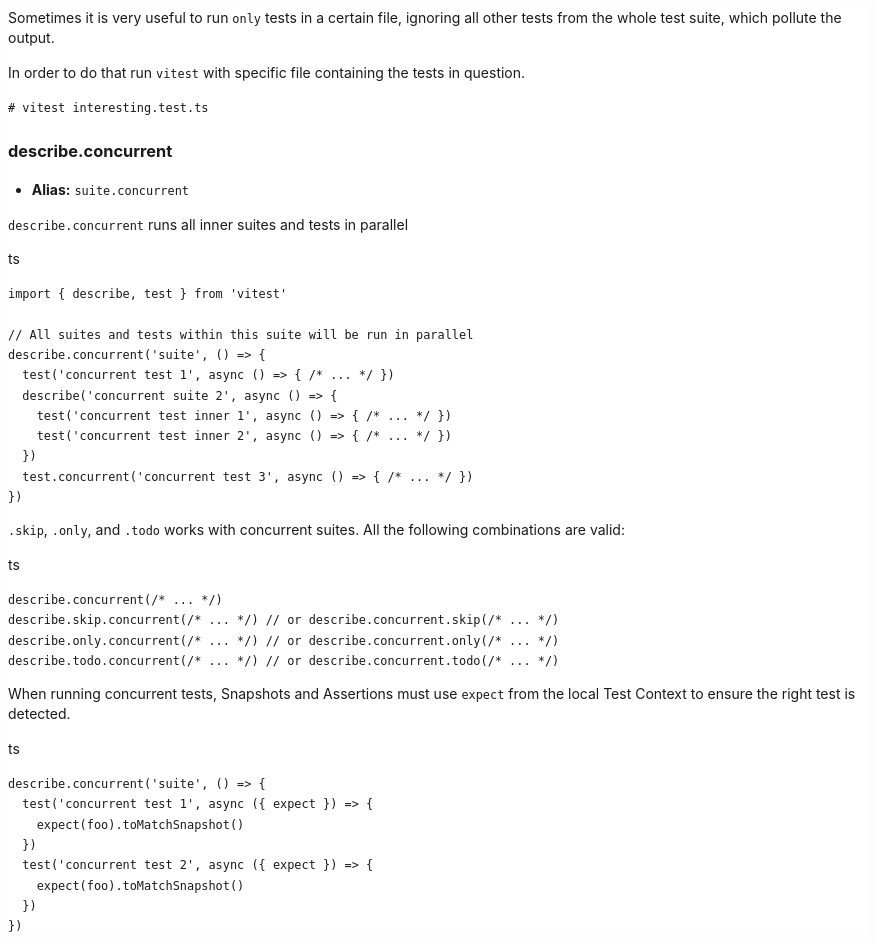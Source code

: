 
Sometimes it is very useful to run `only` tests in a certain file, ignoring all other tests from the whole test suite, which pollute the output.

In order to do that run `vitest` with specific file containing the tests in question.

```
# vitest interesting.test.ts
```


### describe.concurrent ​

*   **Alias:** `suite.concurrent`

`describe.concurrent` runs all inner suites and tests in parallel

ts

```
import { describe, test } from 'vitest'

// All suites and tests within this suite will be run in parallel
describe.concurrent('suite', () => {
  test('concurrent test 1', async () => { /* ... */ })
  describe('concurrent suite 2', async () => {
    test('concurrent test inner 1', async () => { /* ... */ })
    test('concurrent test inner 2', async () => { /* ... */ })
  })
  test.concurrent('concurrent test 3', async () => { /* ... */ })
})
```


`.skip`, `.only`, and `.todo` works with concurrent suites. All the following combinations are valid:

ts

```
describe.concurrent(/* ... */)
describe.skip.concurrent(/* ... */) // or describe.concurrent.skip(/* ... */)
describe.only.concurrent(/* ... */) // or describe.concurrent.only(/* ... */)
describe.todo.concurrent(/* ... */) // or describe.concurrent.todo(/* ... */)
```


When running concurrent tests, Snapshots and Assertions must use `expect` from the local Test Context to ensure the right test is detected.

ts

```
describe.concurrent('suite', () => {
  test('concurrent test 1', async ({ expect }) => {
    expect(foo).toMatchSnapshot()
  })
  test('concurrent test 2', async ({ expect }) => {
    expect(foo).toMatchSnapshot()
  })
})
```
